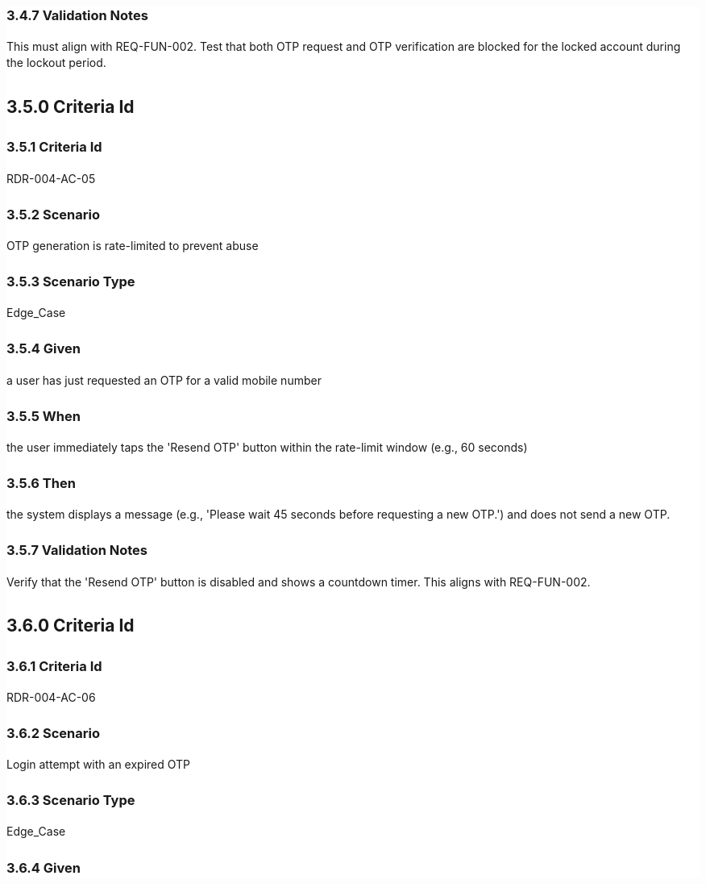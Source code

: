 ### 3.4.7 Validation Notes

This must align with REQ-FUN-002. Test that both OTP request and OTP verification are blocked for the locked account during the lockout period.

## 3.5.0 Criteria Id

### 3.5.1 Criteria Id

RDR-004-AC-05

### 3.5.2 Scenario

OTP generation is rate-limited to prevent abuse

### 3.5.3 Scenario Type

Edge_Case

### 3.5.4 Given

a user has just requested an OTP for a valid mobile number

### 3.5.5 When

the user immediately taps the 'Resend OTP' button within the rate-limit window (e.g., 60 seconds)

### 3.5.6 Then

the system displays a message (e.g., 'Please wait 45 seconds before requesting a new OTP.') and does not send a new OTP.

### 3.5.7 Validation Notes

Verify that the 'Resend OTP' button is disabled and shows a countdown timer. This aligns with REQ-FUN-002.

## 3.6.0 Criteria Id

### 3.6.1 Criteria Id

RDR-004-AC-06

### 3.6.2 Scenario

Login attempt with an expired OTP

### 3.6.3 Scenario Type

Edge_Case

### 3.6.4 Given

